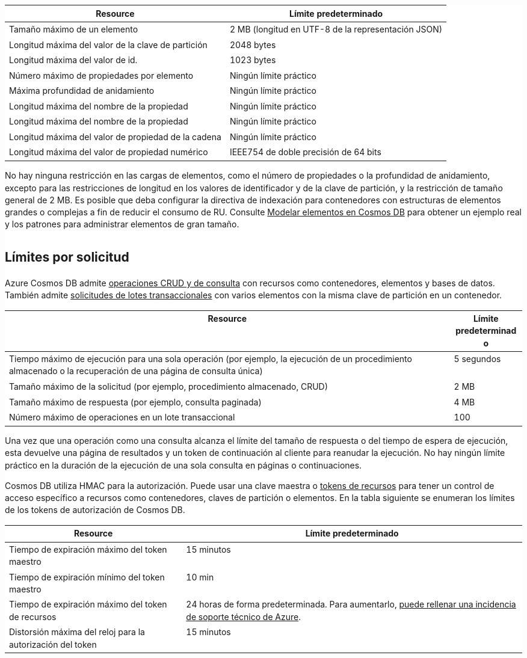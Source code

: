 | Resource | Límite predeterminado |
| --- | --- |
| Tamaño máximo de un elemento | 2 MB (longitud en UTF-8 de la representación JSON) |
| Longitud máxima del valor de la clave de partición | 2048 bytes |
| Longitud máxima del valor de id. | 1023 bytes |
| Número máximo de propiedades por elemento | Ningún límite práctico |
| Máxima profundidad de anidamiento | Ningún límite práctico |
| Longitud máxima del nombre de la propiedad | Ningún límite práctico |
| Longitud máxima del nombre de la propiedad | Ningún límite práctico |
| Longitud máxima del valor de propiedad de la cadena | Ningún límite práctico |
| Longitud máxima del valor de propiedad numérico | IEEE754 de doble precisión de 64 bits |

No hay ninguna restricción en las cargas de elementos, como el número de propiedades o la profundidad de anidamiento, excepto para las restricciones de longitud en los valores de identificador y de la clave de partición, y la restricción de tamaño general de 2 MB. Es posible que deba configurar la directiva de indexación para contenedores con estructuras de elementos grandes o complejas a fin de reducir el consumo de RU. Consulte [Modelar elementos en Cosmos DB](how-to-model-partition-example.md) para obtener un ejemplo real y los patrones para administrar elementos de gran tamaño.

## <a name="per-request-limits"></a>Límites por solicitud

Azure Cosmos DB admite [operaciones CRUD y de consulta](https://docs.microsoft.com/rest/api/cosmos-db/) con recursos como contenedores, elementos y bases de datos. También admite [solicitudes de lotes transaccionales](https://docs.microsoft.com/dotnet/api/microsoft.azure.cosmos.transactionalbatch) con varios elementos con la misma clave de partición en un contenedor.

| Resource | Límite predeterminado |
| --- | --- |
| Tiempo máximo de ejecución para una sola operación (por ejemplo, la ejecución de un procedimiento almacenado o la recuperación de una página de consulta única)| 5 segundos |
| Tamaño máximo de la solicitud (por ejemplo, procedimiento almacenado, CRUD)| 2 MB |
| Tamaño máximo de respuesta (por ejemplo, consulta paginada) | 4 MB |
| Número máximo de operaciones en un lote transaccional | 100 |

Una vez que una operación como una consulta alcanza el límite del tamaño de respuesta o del tiempo de espera de ejecución, esta devuelve una página de resultados y un token de continuación al cliente para reanudar la ejecución. No hay ningún límite práctico en la duración de la ejecución de una sola consulta en páginas o continuaciones.

Cosmos DB utiliza HMAC para la autorización. Puede usar una clave maestra o [tokens de recursos](secure-access-to-data.md) para tener un control de acceso específico a recursos como contenedores, claves de partición o elementos. En la tabla siguiente se enumeran los límites de los tokens de autorización de Cosmos DB.

| Resource | Límite predeterminado |
| --- | --- |
| Tiempo de expiración máximo del token maestro | 15 minutos  |
| Tiempo de expiración mínimo del token maestro | 10 min  |
| Tiempo de expiración máximo del token de recursos | 24 horas de forma predeterminada. Para aumentarlo, [puede rellenar una incidencia de soporte técnico de Azure](https://docs.microsoft.com/azure/azure-portal/supportability/how-to-create-azure-support-request).|
| Distorsión máxima del reloj para la autorización del token| 15 minutos |

